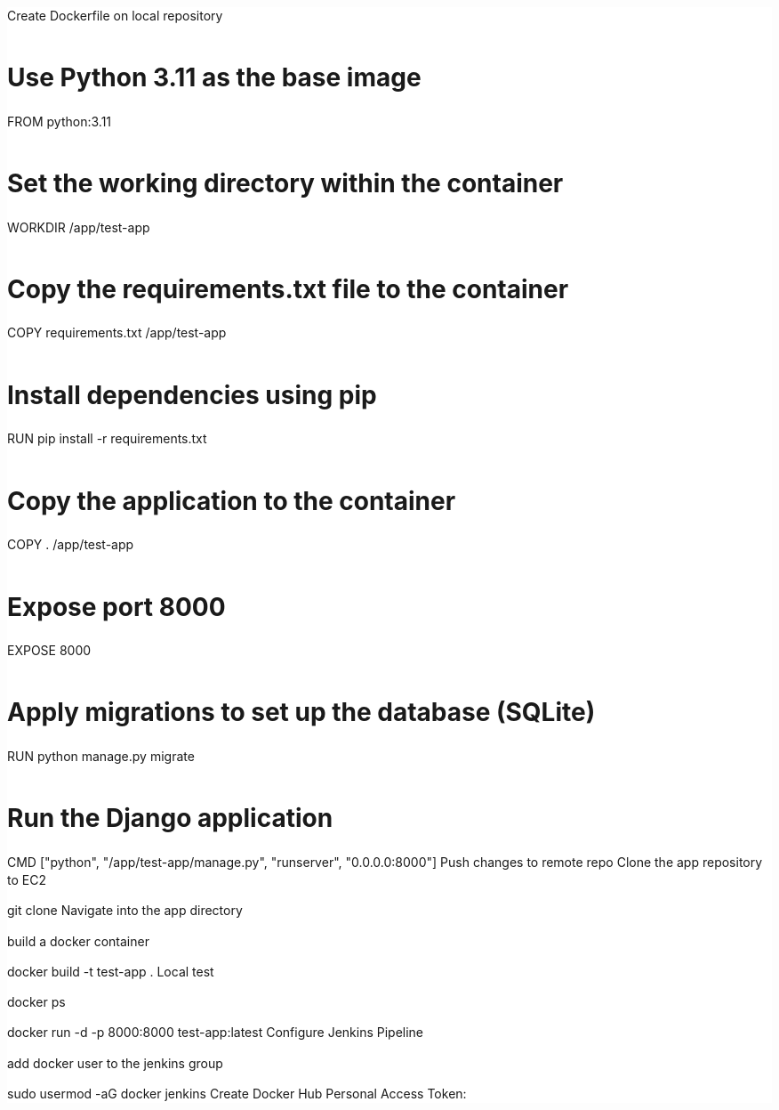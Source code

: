 Create Dockerfile on local repository

# Use Python 3.11 as the base image
FROM python:3.11

# Set the working directory within the container
WORKDIR /app/test-app

# Copy the requirements.txt file to the container
COPY requirements.txt /app/test-app

# Install dependencies using pip
RUN pip install -r requirements.txt

# Copy the application to the container
COPY . /app/test-app

# Expose port 8000
EXPOSE 8000

# Apply migrations to set up the database (SQLite)
RUN python manage.py migrate

# Run the Django application
CMD ["python", "/app/test-app/manage.py", "runserver", "0.0.0.0:8000"]
Push changes to remote repo
Clone the app repository to EC2

git clone <link to your repo>
Navigate into the app directory

build a docker container

docker build -t test-app .
Local test

docker ps

docker run -d -p 8000:8000 test-app:latest
Configure Jenkins Pipeline

add docker user to the jenkins group

sudo usermod -aG docker jenkins
Create Docker Hub Personal Access Token:
